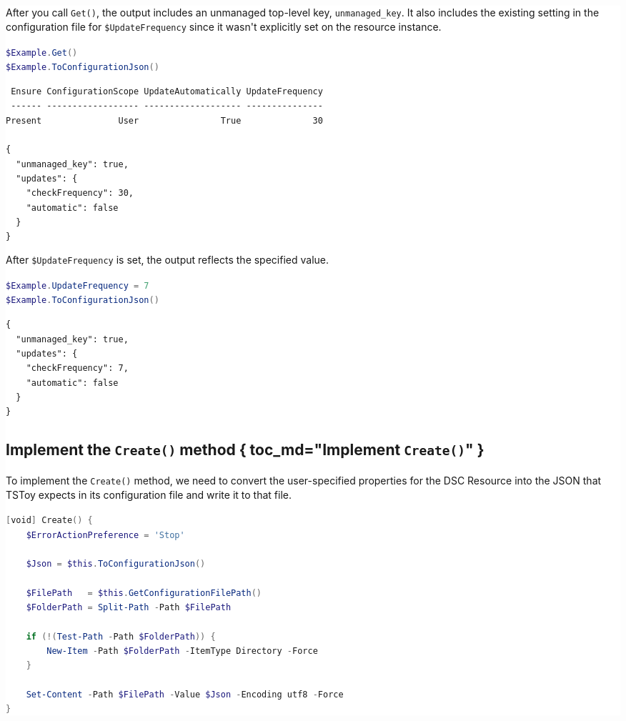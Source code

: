 After you call `Get()`, the output includes an unmanaged top-level key, `unmanaged_key`. It also
includes the existing setting in the configuration file for `$UpdateFrequency` since it wasn't
explicitly set on the resource instance.

```powershell
$Example.Get()
$Example.ToConfigurationJson()
```

```console
 Ensure ConfigurationScope UpdateAutomatically UpdateFrequency
 ------ ------------------ ------------------- ---------------
Present               User                True              30

{
  "unmanaged_key": true,
  "updates": {
    "checkFrequency": 30,
    "automatic": false
  }
}
```

After `$UpdateFrequency` is set, the output reflects the specified value.

```powershell
$Example.UpdateFrequency = 7
$Example.ToConfigurationJson()
```

```console
{
  "unmanaged_key": true,
  "updates": {
    "checkFrequency": 7,
    "automatic": false
  }
}
```

## Implement the `Create()` method { toc_md="Implement `Create()`" }

To implement the `Create()` method, we need to convert the user-specified properties for the DSC
Resource into the JSON that TSToy expects in its configuration file and write it to that file.

```powershell
[void] Create() {
    $ErrorActionPreference = 'Stop'

    $Json = $this.ToConfigurationJson()

    $FilePath   = $this.GetConfigurationFilePath()
    $FolderPath = Split-Path -Path $FilePath

    if (!(Test-Path -Path $FolderPath)) {
        New-Item -Path $FolderPath -ItemType Directory -Force
    }

    Set-Content -Path $FilePath -Value $Json -Encoding utf8 -Force
}
```
